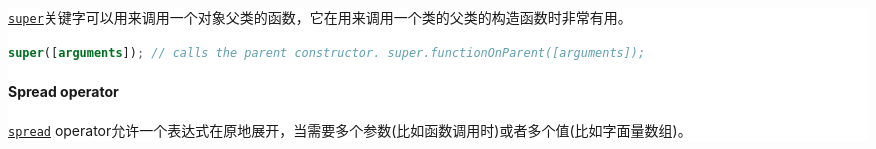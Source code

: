 [`super`](https://developer.mozilla.org/zh-CN/docs/Web/JavaScript/Reference/Operators/super)关键字可以用来调用一个对象父类的函数，它在用来调用一个类的父类的构造函数时非常有用。

```javascript
super([arguments]); // calls the parent constructor. super.functionOnParent([arguments]);
```

#### Spread operator

[`spread`](https://developer.mozilla.org/zh-CN/docs/Web/JavaScript/Reference/Operators/Spread_operator) operator允许一个表达式在原地展开，当需要多个参数(比如函数调用时)或者多个值(比如字面量数组)。